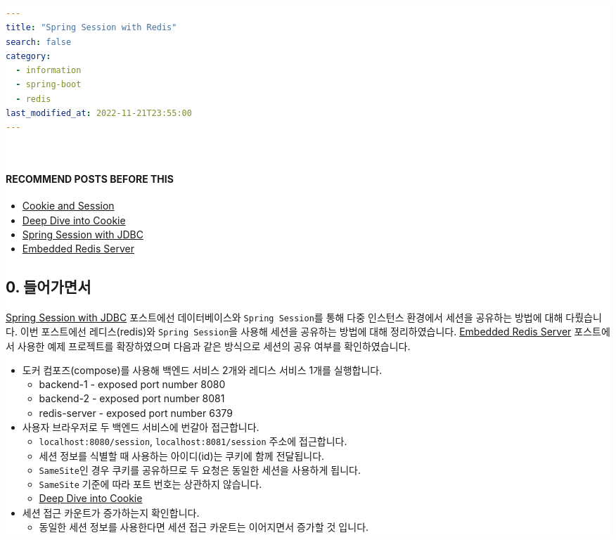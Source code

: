 ```yaml
---
title: "Spring Session with Redis"
search: false
category:
  - information
  - spring-boot
  - redis
last_modified_at: 2022-11-21T23:55:00
---
```


<br/>

#### RECOMMEND POSTS BEFORE THIS

* [Cookie and Session][cookie-and-session-link]
* [Deep Dive into Cookie][cookie-attributes-link]
* [Spring Session with JDBC][spring-session-link]
* [Embedded Redis Server][embedded-redis-server-link]

## 0. 들어가면서

[Spring Session with JDBC][spring-session-link] 포스트에선 데이터베이스와 `Spring Session`를 통해 다중 인스턴스 환경에서 세션을 공유하는 방법에 대해 다뤘습니다. 
이번 포스트에선 레디스(redis)와 `Spring Session`을 사용해 세션을 공유하는 방법에 대해 정리하였습니다. 
[Embedded Redis Server][embedded-redis-server-link] 포스트에서 사용한 예제 프로젝트를 확장하였으며 다음과 같은 방식으로 세션의 공유 여부를 확인하였습니다. 

* 도커 컴포즈(compose)를 사용해 백엔드 서비스 2개와 레디스 서비스 1개를 실행합니다.
    * backend-1 - exposed port number 8080
    * backend-2 - exposed port number 8081
    * redis-server - exposed port number 6379
* 사용자 브라우저로 두 백엔드 서비스에 번갈아 접근합니다.
    * `localhost:8080/session`, `localhost:8081/session` 주소에 접근합니다.
    * 세션 정보를 식별할 때 사용하는 아이디(id)는 쿠키에 함께 전달됩니다.
    * `SameSite`인 경우 쿠키를 공유하므로 두 요청은 동일한 세션을 사용하게 됩니다. 
    * `SameSite` 기준에 따라 포트 번호는 상관하지 않습니다.
    * [Deep Dive into Cookie][cookie-attributes-link]
* 세션 접근 카운트가 증가하는지 확인합니다.
    * 동일한 세션 정보를 사용한다면 세션 접근 카운트는 이어지면서 증가할 것 입니다.

<p align="center">

[cookie-and-session-link]: https://junhyunny.github.io/information/cookie-and-session/
[cookie-attributes-link]: https://junhyunny.github.io/information/security/cookie-attributes/
[spring-session-link]: https://junhyunny.github.io/information/spring-boot/spring-session/
[embedded-redis-server-link]: https://junhyunny.github.io/spring-boot/redis/embedded-redis-server/
[redis-session-serializer-link]: https://velog.io/@jungh00ns/Spring-Boot-Redis-Spring-Session-%EC%97%B0%EB%8F%99-Redis-%EB%A3%AC%EB%AC%B8%EC%9E%90-%ED%95%B4%EC%84%9D
[redis-session-save-delete-link]: https://velog.io/@sileeee/Redis%EB%82%B4%EB%B6%80%EC%97%90-session-%EC%A0%80%EC%9E%A5%EC%82%AD%EC%A0%9C